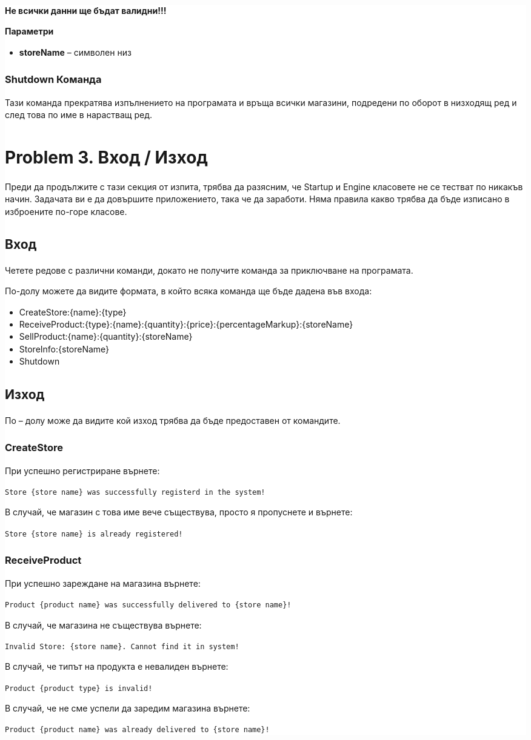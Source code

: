 **Не всички данни ще бъдат валидни!!!**

**Параметри**
- **storeName** – символен низ

### Shutdown Команда
Тази команда прекратява изпълнението на програмата и връща всички магазини, подредени по оборот в низходящ ред и след това по име в нарастващ ред.

# Problem 3. Вход / Изход
Преди да продължите с тази секция от изпита, трябва да разясним, че Startup и Engine класовете не се тестват по никакъв начин. Задачата ви е да довършите приложението, така че да заработи. Няма правила какво трябва да бъде изписано в изброените по-горе класове.

## Вход
Четете редове с различни команди, докато не получите команда за приключване на програмата.

По-долу можете да видите формата, в който всяка команда ще бъде дадена във входа:
- CreateStore:{name}:{type}
- ReceiveProduct:{type}:{name}:{quantity}:{price}:{percentageMarkup}:{storeName}
- SellProduct:{name}:{quantity}:{storeName}
- StoreInfo:{storeName}
- Shutdown

## Изход
По – долу може да видите кой изход трябва да бъде предоставен от командите.

### CreateStore
При успешно регистриране върнете:
```
Store {store name} was successfully registerd in the system!
```
В случай, че магазин с това име вече съществува, просто я пропуснете и върнете:
```
Store {store name} is already registered!
```

### ReceiveProduct
При успешно зареждане на магазина върнете:
```
Product {product name} was successfully delivered to {store name}!
```
В случай, че магазина не съществува върнете:
```
Invalid Store: {store name}. Cannot find it in system!
```
В случай, че типът на продукта е невалиден върнете:
```
Product {product type} is invalid!
```
В случай, че не сме успели да заредим магазина върнете:
```
Product {product name} was already delivered to {store name}!
```
